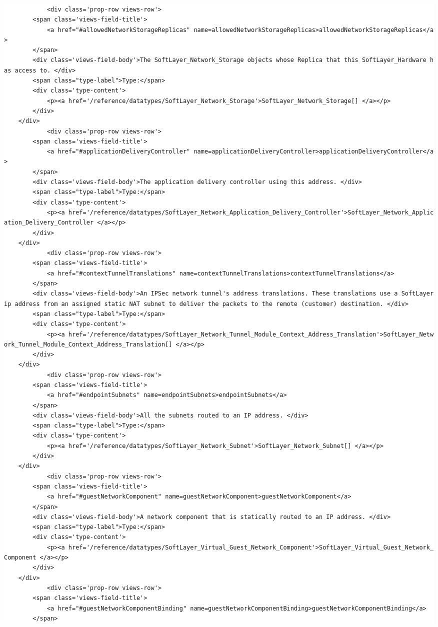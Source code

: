                 <div class='prop-row views-row'>
            <span class='views-field-title'>
                <a href="#allowedNetworkStorageReplicas" name=allowedNetworkStorageReplicas>allowedNetworkStorageReplicas</a>
            </span>
            <div class='views-field-body'>The SoftLayer_Network_Storage objects whose Replica that this SoftLayer_Hardware has access to. </div>
            <span class="type-label">Type:</span> 
            <div class='type-content'>
                <p><a href='/reference/datatypes/SoftLayer_Network_Storage'>SoftLayer_Network_Storage[] </a></p>
            </div>
        </div>
                <div class='prop-row views-row'>
            <span class='views-field-title'>
                <a href="#applicationDeliveryController" name=applicationDeliveryController>applicationDeliveryController</a>
            </span>
            <div class='views-field-body'>The application delivery controller using this address. </div>
            <span class="type-label">Type:</span> 
            <div class='type-content'>
                <p><a href='/reference/datatypes/SoftLayer_Network_Application_Delivery_Controller'>SoftLayer_Network_Application_Delivery_Controller </a></p>
            </div>
        </div>
                <div class='prop-row views-row'>
            <span class='views-field-title'>
                <a href="#contextTunnelTranslations" name=contextTunnelTranslations>contextTunnelTranslations</a>
            </span>
            <div class='views-field-body'>An IPSec network tunnel's address translations. These translations use a SoftLayer ip address from an assigned static NAT subnet to deliver the packets to the remote (customer) destination. </div>
            <span class="type-label">Type:</span> 
            <div class='type-content'>
                <p><a href='/reference/datatypes/SoftLayer_Network_Tunnel_Module_Context_Address_Translation'>SoftLayer_Network_Tunnel_Module_Context_Address_Translation[] </a></p>
            </div>
        </div>
                <div class='prop-row views-row'>
            <span class='views-field-title'>
                <a href="#endpointSubnets" name=endpointSubnets>endpointSubnets</a>
            </span>
            <div class='views-field-body'>All the subnets routed to an IP address. </div>
            <span class="type-label">Type:</span> 
            <div class='type-content'>
                <p><a href='/reference/datatypes/SoftLayer_Network_Subnet'>SoftLayer_Network_Subnet[] </a></p>
            </div>
        </div>
                <div class='prop-row views-row'>
            <span class='views-field-title'>
                <a href="#guestNetworkComponent" name=guestNetworkComponent>guestNetworkComponent</a>
            </span>
            <div class='views-field-body'>A network component that is statically routed to an IP address. </div>
            <span class="type-label">Type:</span> 
            <div class='type-content'>
                <p><a href='/reference/datatypes/SoftLayer_Virtual_Guest_Network_Component'>SoftLayer_Virtual_Guest_Network_Component </a></p>
            </div>
        </div>
                <div class='prop-row views-row'>
            <span class='views-field-title'>
                <a href="#guestNetworkComponentBinding" name=guestNetworkComponentBinding>guestNetworkComponentBinding</a>
            </span>